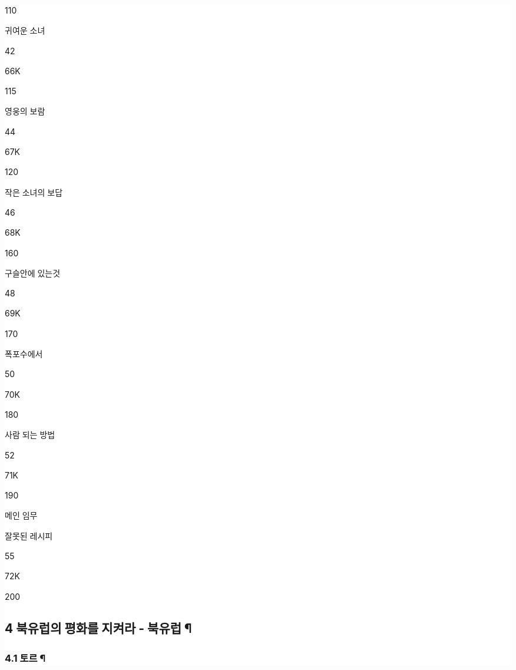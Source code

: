 110

귀여운 소녀

42

66K

115

영웅의 보람

44

67K

120

작은 소녀의 보답

46

68K

160

구슬안에 있는것

48

69K

170

폭포수에서

50

70K

180

사람 되는 방법

52

71K

190

메인 임무

잘못된 레시피

55

72K

200

## 4 북유럽의 평화를 지켜라 - 북유럽 ¶

### 4.1 토르 ¶
